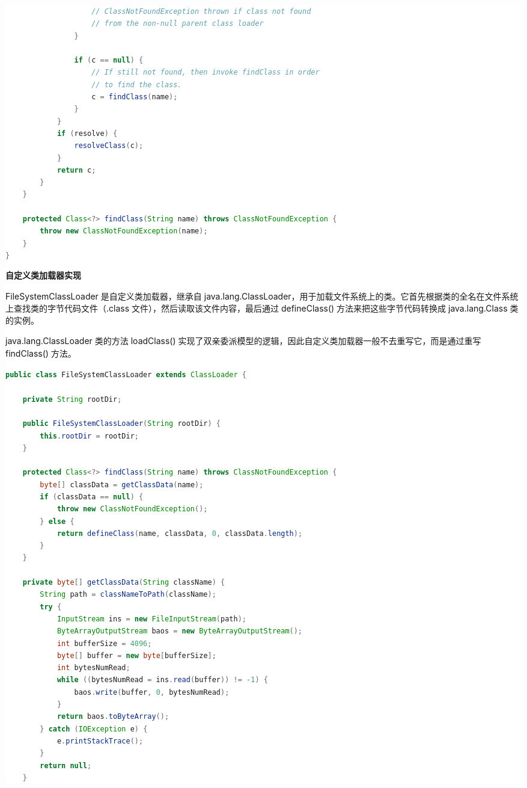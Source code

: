 ```java
                    // ClassNotFoundException thrown if class not found
                    // from the non-null parent class loader
                }

                if (c == null) {
                    // If still not found, then invoke findClass in order
                    // to find the class.
                    c = findClass(name);
                }
            }
            if (resolve) {
                resolveClass(c);
            }
            return c;
        }
    }

    protected Class<?> findClass(String name) throws ClassNotFoundException {
        throw new ClassNotFoundException(name);
    }
}
```

**自定义类加载器实现**

FileSystemClassLoader 是自定义类加载器，继承自 java.lang.ClassLoader，用于加载文件系统上的类。它首先根据类的全名在文件系统上查找类的字节代码文件（.class 文件），然后读取该文件内容，最后通过 defineClass() 方法来把这些字节代码转换成 java.lang.Class 类的实例。

java.lang.ClassLoader 类的方法 loadClass() 实现了双亲委派模型的逻辑，因此自定义类加载器一般不去重写它，而是通过重写 findClass() 方法。

```java
public class FileSystemClassLoader extends ClassLoader {

    private String rootDir;

    public FileSystemClassLoader(String rootDir) {
        this.rootDir = rootDir;
    }

    protected Class<?> findClass(String name) throws ClassNotFoundException {
        byte[] classData = getClassData(name);
        if (classData == null) {
            throw new ClassNotFoundException();
        } else {
            return defineClass(name, classData, 0, classData.length);
        }
    }

    private byte[] getClassData(String className) {
        String path = classNameToPath(className);
        try {
            InputStream ins = new FileInputStream(path);
            ByteArrayOutputStream baos = new ByteArrayOutputStream();
            int bufferSize = 4096;
            byte[] buffer = new byte[bufferSize];
            int bytesNumRead;
            while ((bytesNumRead = ins.read(buffer)) != -1) {
                baos.write(buffer, 0, bytesNumRead);
            }
            return baos.toByteArray();
        } catch (IOException e) {
            e.printStackTrace();
        }
        return null;
    }
```